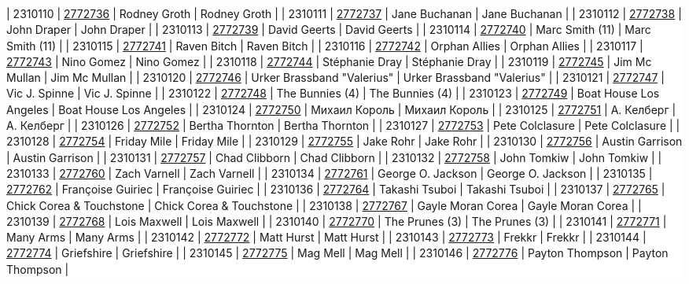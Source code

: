 | 2310110 | [2772736](https://www.discogs.com/artist/2772736) | Rodney Groth | Rodney Groth |
| 2310111 | [2772737](https://www.discogs.com/artist/2772737) | Jane Buchanan | Jane Buchanan |
| 2310112 | [2772738](https://www.discogs.com/artist/2772738) | John Draper | John Draper |
| 2310113 | [2772739](https://www.discogs.com/artist/2772739) | David Geerts | David Geerts |
| 2310114 | [2772740](https://www.discogs.com/artist/2772740) | Marc Smith (11) | Marc Smith (11) |
| 2310115 | [2772741](https://www.discogs.com/artist/2772741) | Raven Bitch | Raven Bitch |
| 2310116 | [2772742](https://www.discogs.com/artist/2772742) | Orphan Allies | Orphan Allies |
| 2310117 | [2772743](https://www.discogs.com/artist/2772743) | Nino Gomez | Nino Gomez |
| 2310118 | [2772744](https://www.discogs.com/artist/2772744) | Stéphanie Dray | Stéphanie Dray |
| 2310119 | [2772745](https://www.discogs.com/artist/2772745) | Jim Mc Mullan | Jim Mc Mullan |
| 2310120 | [2772746](https://www.discogs.com/artist/2772746) | Urker Brassband "Valerius" | Urker Brassband "Valerius" |
| 2310121 | [2772747](https://www.discogs.com/artist/2772747) | Vic J. Spinne | Vic J. Spinne |
| 2310122 | [2772748](https://www.discogs.com/artist/2772748) | The Bunnies (4) | The Bunnies (4) |
| 2310123 | [2772749](https://www.discogs.com/artist/2772749) | Boat House Los Angeles | Boat House Los Angeles |
| 2310124 | [2772750](https://www.discogs.com/artist/2772750) | Михаил Король | Михаил Король |
| 2310125 | [2772751](https://www.discogs.com/artist/2772751) | А. Келберг | А. Келберг |
| 2310126 | [2772752](https://www.discogs.com/artist/2772752) | Bertha Thornton | Bertha Thornton |
| 2310127 | [2772753](https://www.discogs.com/artist/2772753) | Pete Colclasure | Pete Colclasure |
| 2310128 | [2772754](https://www.discogs.com/artist/2772754) | Friday Mile | Friday Mile |
| 2310129 | [2772755](https://www.discogs.com/artist/2772755) | Jake Rohr | Jake Rohr |
| 2310130 | [2772756](https://www.discogs.com/artist/2772756) | Austin Garrison | Austin Garrison |
| 2310131 | [2772757](https://www.discogs.com/artist/2772757) | Chad Clibborn | Chad Clibborn |
| 2310132 | [2772758](https://www.discogs.com/artist/2772758) | John Tomkiw | John Tomkiw |
| 2310133 | [2772760](https://www.discogs.com/artist/2772760) | Zach Varnell | Zach Varnell |
| 2310134 | [2772761](https://www.discogs.com/artist/2772761) | George O. Jackson | George O. Jackson |
| 2310135 | [2772762](https://www.discogs.com/artist/2772762) | Françoise Guiriec | Françoise Guiriec |
| 2310136 | [2772764](https://www.discogs.com/artist/2772764) | Takashi Tsuboi | Takashi Tsuboi |
| 2310137 | [2772765](https://www.discogs.com/artist/2772765) | Chick Corea & Touchstone | Chick Corea & Touchstone |
| 2310138 | [2772767](https://www.discogs.com/artist/2772767) | Gayle Moran Corea | Gayle Moran Corea |
| 2310139 | [2772768](https://www.discogs.com/artist/2772768) | Lois Maxwell | Lois Maxwell |
| 2310140 | [2772770](https://www.discogs.com/artist/2772770) | The Prunes (3) | The Prunes (3) |
| 2310141 | [2772771](https://www.discogs.com/artist/2772771) | Many Arms | Many Arms |
| 2310142 | [2772772](https://www.discogs.com/artist/2772772) | Matt Hurst | Matt Hurst |
| 2310143 | [2772773](https://www.discogs.com/artist/2772773) | Frekkr | Frekkr |
| 2310144 | [2772774](https://www.discogs.com/artist/2772774) | Griefshire | Griefshire |
| 2310145 | [2772775](https://www.discogs.com/artist/2772775) | Mag Mell | Mag Mell |
| 2310146 | [2772776](https://www.discogs.com/artist/2772776) | Payton Thompson | Payton Thompson |
